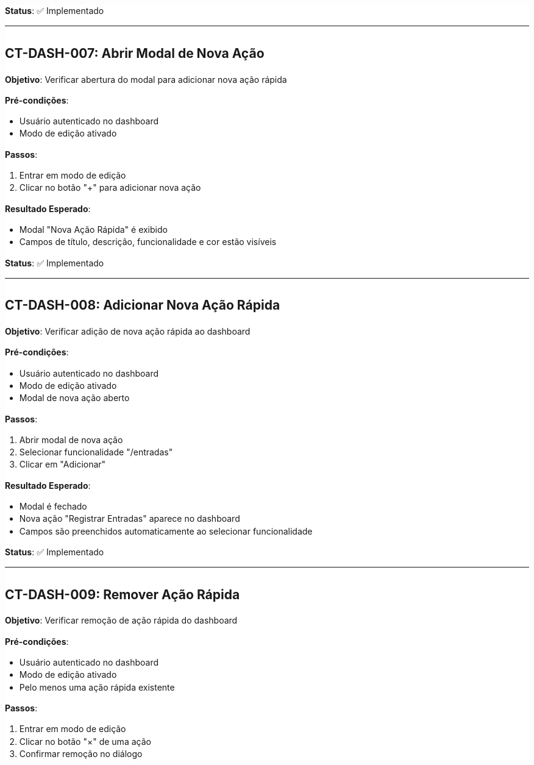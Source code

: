 **Status**: ✅ Implementado

---

## CT-DASH-007: Abrir Modal de Nova Ação
**Objetivo**: Verificar abertura do modal para adicionar nova ação rápida

**Pré-condições**:
- Usuário autenticado no dashboard
- Modo de edição ativado

**Passos**:
1. Entrar em modo de edição
2. Clicar no botão "+" para adicionar nova ação

**Resultado Esperado**:
- Modal "Nova Ação Rápida" é exibido
- Campos de título, descrição, funcionalidade e cor estão visíveis

**Status**: ✅ Implementado

---

## CT-DASH-008: Adicionar Nova Ação Rápida
**Objetivo**: Verificar adição de nova ação rápida ao dashboard

**Pré-condições**:
- Usuário autenticado no dashboard
- Modo de edição ativado
- Modal de nova ação aberto

**Passos**:
1. Abrir modal de nova ação
2. Selecionar funcionalidade "/entradas"
3. Clicar em "Adicionar"

**Resultado Esperado**:
- Modal é fechado
- Nova ação "Registrar Entradas" aparece no dashboard
- Campos são preenchidos automaticamente ao selecionar funcionalidade

**Status**: ✅ Implementado

---

## CT-DASH-009: Remover Ação Rápida
**Objetivo**: Verificar remoção de ação rápida do dashboard

**Pré-condições**:
- Usuário autenticado no dashboard
- Modo de edição ativado
- Pelo menos uma ação rápida existente

**Passos**:
1. Entrar em modo de edição
2. Clicar no botão "×" de uma ação
3. Confirmar remoção no diálogo
